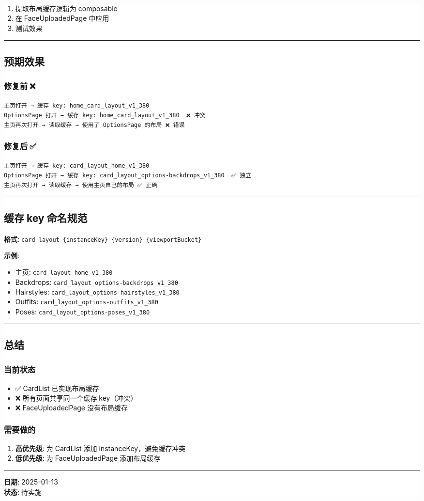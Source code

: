1. 提取布局缓存逻辑为 composable
2. 在 FaceUploadedPage 中应用
3. 测试效果

---

## 预期效果

### 修复前 ❌
```
主页打开 → 缓存 key: home_card_layout_v1_380
OptionsPage 打开 → 缓存 key: home_card_layout_v1_380  ❌ 冲突
主页再次打开 → 读取缓存 → 使用了 OptionsPage 的布局 ❌ 错误
```

### 修复后 ✅
```
主页打开 → 缓存 key: card_layout_home_v1_380
OptionsPage 打开 → 缓存 key: card_layout_options-backdrops_v1_380  ✅ 独立
主页再次打开 → 读取缓存 → 使用主页自己的布局 ✅ 正确
```

---

## 缓存 key 命名规范

**格式**: `card_layout_{instanceKey}_{version}_{viewportBucket}`

**示例**:
- 主页: `card_layout_home_v1_380`
- Backdrops: `card_layout_options-backdrops_v1_380`
- Hairstyles: `card_layout_options-hairstyles_v1_380`
- Outfits: `card_layout_options-outfits_v1_380`
- Poses: `card_layout_options-poses_v1_380`

---

## 总结

### 当前状态
- ✅ CardList 已实现布局缓存
- ❌ 所有页面共享同一个缓存 key（冲突）
- ❌ FaceUploadedPage 没有布局缓存

### 需要做的
1. **高优先级**: 为 CardList 添加 instanceKey，避免缓存冲突
2. **低优先级**: 为 FaceUploadedPage 添加布局缓存

---

**日期**: 2025-01-13  
**状态**: 待实施
